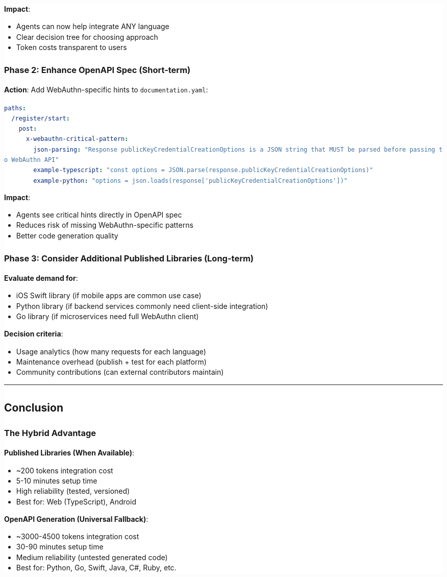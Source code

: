 **Impact**:
- Agents can now help integrate ANY language
- Clear decision tree for choosing approach
- Token costs transparent to users

### Phase 2: Enhance OpenAPI Spec (Short-term)

**Action**: Add WebAuthn-specific hints to `documentation.yaml`:

```yaml
paths:
  /register/start:
    post:
      x-webauthn-critical-pattern:
        json-parsing: "Response publicKeyCredentialCreationOptions is a JSON string that MUST be parsed before passing to WebAuthn API"
        example-typescript: "const options = JSON.parse(response.publicKeyCredentialCreationOptions)"
        example-python: "options = json.loads(response['publicKeyCredentialCreationOptions'])"
```

**Impact**:
- Agents see critical hints directly in OpenAPI spec
- Reduces risk of missing WebAuthn-specific patterns
- Better code generation quality

### Phase 3: Consider Additional Published Libraries (Long-term)

**Evaluate demand for**:
- iOS Swift library (if mobile apps are common use case)
- Python library (if backend services commonly need client-side integration)
- Go library (if microservices need full WebAuthn client)

**Decision criteria**:
- Usage analytics (how many requests for each language)
- Maintenance overhead (publish + test for each platform)
- Community contributions (can external contributors maintain)

---

## Conclusion

### The Hybrid Advantage

**Published Libraries (When Available)**:
- ~200 tokens integration cost
- 5-10 minutes setup time
- High reliability (tested, versioned)
- Best for: Web (TypeScript), Android

**OpenAPI Generation (Universal Fallback)**:
- ~3000-4500 tokens integration cost
- 30-90 minutes setup time
- Medium reliability (untested generated code)
- Best for: Python, Go, Swift, Java, C#, Ruby, etc.
